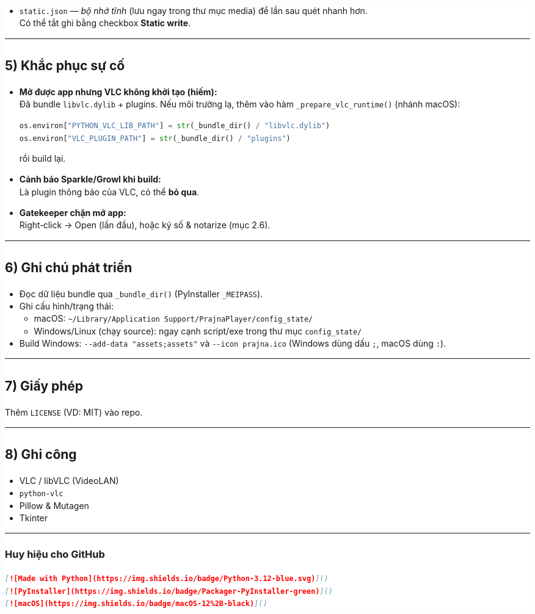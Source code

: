 - `static.json` — *bộ nhớ tĩnh* (lưu ngay trong thư mục media) để lần sau quét nhanh hơn.  
  Có thể tắt ghi bằng checkbox **Static write**.

---

## 5) Khắc phục sự cố

- **Mở được app nhưng VLC không khởi tạo (hiếm):**  
  Đã bundle `libvlc.dylib` + plugins. Nếu môi trường lạ, thêm vào hàm `_prepare_vlc_runtime()` (nhánh macOS):
  ```python
  os.environ["PYTHON_VLC_LIB_PATH"] = str(_bundle_dir() / "libvlc.dylib")
  os.environ["VLC_PLUGIN_PATH"] = str(_bundle_dir() / "plugins")
  ```
  rồi build lại.

- **Cảnh báo Sparkle/Growl khi build:**  
  Là plugin thông báo của VLC, có thể **bỏ qua**.

- **Gatekeeper chặn mở app:**  
  Right‑click → Open (lần đầu), hoặc ký số & notarize (mục 2.6).

---

## 6) Ghi chú phát triển

- Đọc dữ liệu bundle qua `_bundle_dir()` (PyInstaller `_MEIPASS`).  
- Ghi cấu hình/trạng thái:
  - macOS: `~/Library/Application Support/PrajnaPlayer/config_state/`
  - Windows/Linux (chạy source): ngay cạnh script/exe trong thư mục `config_state/`
- Build Windows: `--add-data "assets;assets"` và `--icon prajna.ico` (Windows dùng dấu `;`, macOS dùng `:`).

---

## 7) Giấy phép

Thêm `LICENSE` (VD: MIT) vào repo.

---

## 8) Ghi công

- VLC / libVLC (VideoLAN)  
- `python-vlc`  
- Pillow & Mutagen  
- Tkinter

---

### Huy hiệu cho GitHub

```md
[![Made with Python](https://img.shields.io/badge/Python-3.12-blue.svg)]()
[![PyInstaller](https://img.shields.io/badge/Packager-PyInstaller-green)]()
[![macOS](https://img.shields.io/badge/macOS-12%2B-black)]()
```
